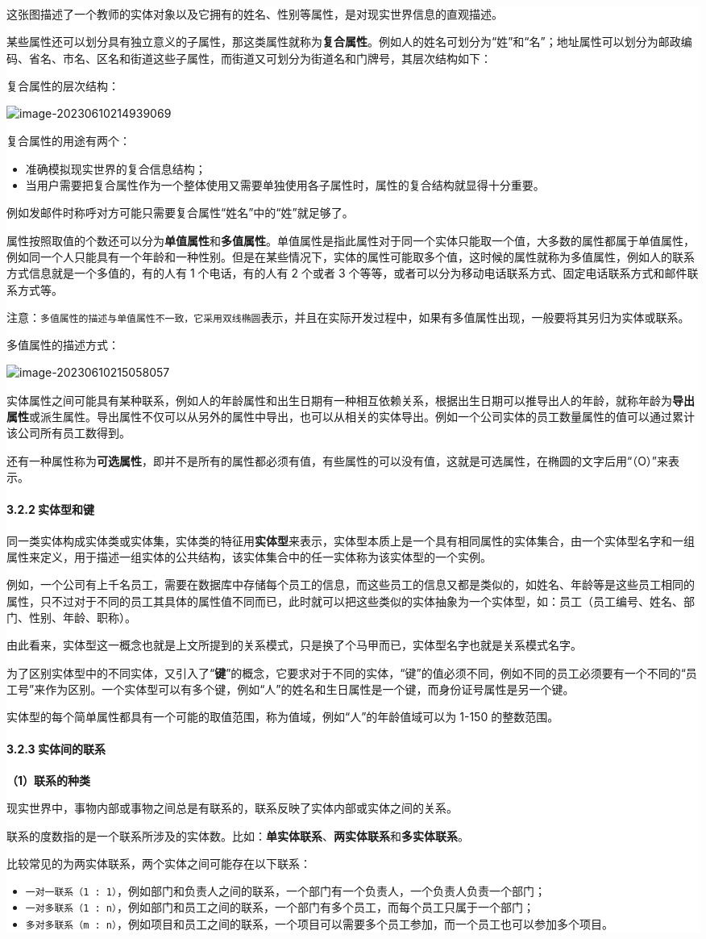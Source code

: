 这张图描述了一个教师的实体对象以及它拥有的姓名、性别等属性，是对现实世界信息的直观描述。

某些属性还可以划分具有独立意义的子属性，那这类属性就称为**复合属性**。例如人的姓名可划分为“姓”和“名”；地址属性可以划分为邮政编码、省名、市名、区名和街道这些子属性，而街道又可划分为街道名和门牌号，其层次结构如下：

复合属性的层次结构：

![image-20230610214939069](https://jy-imgs.oss-cn-beijing.aliyuncs.com/img/20230610214939.png)

复合属性的用途有两个：

- 准确模拟现实世界的复合信息结构；
- 当用户需要把复合属性作为一个整体使用又需要单独使用各子属性时，属性的复合结构就显得十分重要。

例如发邮件时称呼对方可能只需要复合属性“姓名”中的“姓”就足够了。

属性按照取值的个数还可以分为**单值属性**和**多值属性**。单值属性是指此属性对于同一个实体只能取一个值，大多数的属性都属于单值属性，例如同一个人只能具有一个年龄和一种性别。但是在某些情况下，实体的属性可能取多个值，这时候的属性就称为多值属性，例如人的联系方式信息就是一个多值的，有的人有 1 个电话，有的人有 2 个或者 3 个等等，或者可以分为移动电话联系方式、固定电话联系方式和邮件联系方式等。

注意：`多值属性的描述与单值属性不一致，它采用双线椭圆`表示，并且在实际开发过程中，如果有多值属性出现，一般要将其另归为实体或联系。

多值属性的描述方式：

![image-20230610215058057](https://jy-imgs.oss-cn-beijing.aliyuncs.com/img/20230610215058.png)

实体属性之间可能具有某种联系，例如人的年龄属性和出生日期有一种相互依赖关系，根据出生日期可以推导出人的年龄，就称年龄为**导出属性**或派生属性。导出属性不仅可以从另外的属性中导出，也可以从相关的实体导出。例如一个公司实体的员工数量属性的值可以通过累计该公司所有员工数得到。

还有一种属性称为**可选属性**，即并不是所有的属性都必须有值，有些属性的可以没有值，这就是可选属性，在椭圆的文字后用“（O）”来表示。

#### 3.2.2 实体型和键

同一类实体构成实体类或实体集，实体类的特征用**实体型**来表示，实体型本质上是一个具有相同属性的实体集合，由一个实体型名字和一组属性来定义，用于描述一组实体的公共结构，该实体集合中的任一实体称为该实体型的一个实例。

例如，一个公司有上千名员工，需要在数据库中存储每个员工的信息，而这些员工的信息又都是类似的，如姓名、年龄等是这些员工相同的属性，只不过对于不同的员工其具体的属性值不同而已，此时就可以把这些类似的实体抽象为一个实体型，如：员工（员工编号、姓名、部门、性别、年龄、职称）。

由此看来，实体型这一概念也就是上文所提到的关系模式，只是换了个马甲而已，实体型名字也就是关系模式名字。

为了区别实体型中的不同实体，又引入了“**键**”的概念，它要求对于不同的实体，“键”的值必须不同，例如不同的员工必须要有一个不同的“员工号”来作为区别。一个实体型可以有多个键，例如“人”的姓名和生日属性是一个键，而身份证号属性是另一个键。

实体型的每个简单属性都具有一个可能的取值范围，称为值域，例如“人”的年龄值域可以为 1-150 的整数范围。

#### 3.2.3 实体间的联系

**（1）联系的种类**

现实世界中，事物内部或事物之间总是有联系的，联系反映了实体内部或实体之间的关系。

联系的度数指的是一个联系所涉及的实体数。比如：**单实体联系**、**两实体联系**和**多实体联系**。

比较常见的为两实体联系，两个实体之间可能存在以下联系：

- `一对一联系（1 : 1）`，例如部门和负责人之间的联系，一个部门有一个负责人，一个负责人负责一个部门；
- `一对多联系（1 : n）`，例如部门和员工之间的联系，一个部门有多个员工，而每个员工只属于一个部门；
- `多对多联系（m : n）`，例如项目和员工之间的联系，一个项目可以需要多个员工参加，而一个员工也可以参加多个项目。
